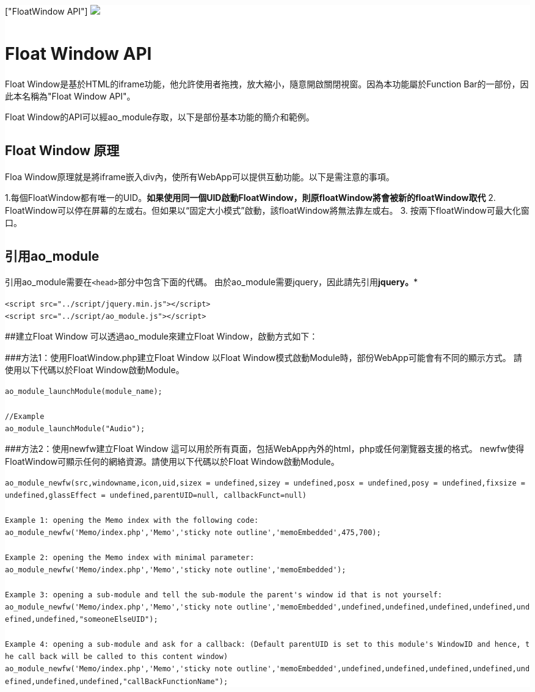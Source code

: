 
["FloatWindow API"]
![](img/devdoc/7/0.png)
# Float Window API
Float Window是基於HTML的iframe功能，他允許使用者拖拽，放大縮小，隨意開啟關閉視窗。因為本功能屬於Function Bar的一部份，因此本名稱為"Float Window API"。

Float Window的API可以經ao_module存取，以下是部份基本功能的簡介和範例。

## Float Window 原理
Floa Window原理就是將iframe嵌入div內，使所有WebApp可以提供互動功能。以下是需注意的事項。

1.每個FloatWindow都有唯一的UID。**如果使用同一個UID啟動FloatWindow，則原floatWindow將會被新的floatWindow取代**
2. FloatWindow可以停在屏幕的左或右。但如果以“固定大小模式”啟動，該floatWindow將無法靠左或右。
3. 按兩下floatWindow可最大化窗口。

## 引用ao_module
引用ao_module需要在``<head>``部分中包含下面的代碼。 由於ao_module需要jquery，因此請先引用**jquery。***

```
<script src="../script/jquery.min.js"></script>
<script src="../script/ao_module.js"></script>
```

##建立Float Window
可以透過ao_module來建立Float Window，啟動方式如下：

###方法1：使用FloatWindow.php建立Float Window
以Float Window模式啟動Module時，部份WebApp可能會有不同的顯示方式。
請使用以下代碼以於Float Window啟動Module。

```
ao_module_launchModule(module_name);

//Example
ao_module_launchModule("Audio");
```

###方法2：使用newfw建立Float Window
這可以用於所有頁面，包括WebApp內外的html，php或任何瀏覽器支援的格式。 newfw使得FloatWindow可顯示任何的網絡資源。請使用以下代碼以於Float Window啟動Module。

```
ao_module_newfw(src,windowname,icon,uid,sizex = undefined,sizey = undefined,posx = undefined,posy = undefined,fixsize = undefined,glassEffect = undefined,parentUID=null, callbackFunct=null)

Example 1: opening the Memo index with the following code:
ao_module_newfw('Memo/index.php','Memo','sticky note outline','memoEmbedded',475,700);

Example 2: opening the Memo index with minimal parameter:
ao_module_newfw('Memo/index.php','Memo','sticky note outline','memoEmbedded');

Example 3: opening a sub-module and tell the sub-module the parent's window id that is not yourself:
ao_module_newfw('Memo/index.php','Memo','sticky note outline','memoEmbedded',undefined,undefined,undefined,undefined,undefined,undefined,"someoneElseUID");

Example 4: opening a sub-module and ask for a callback: (Default parentUID is set to this module's WindowID and hence, the call back will be called to this content window)
ao_module_newfw('Memo/index.php','Memo','sticky note outline','memoEmbedded',undefined,undefined,undefined,undefined,undefined,undefined,undefined,"callBackFunctionName");

```
